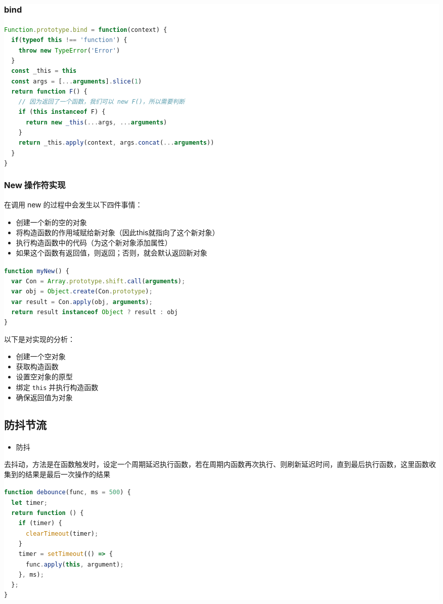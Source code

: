 ### bind

```js
Function.prototype.bind = function(context) {
  if(typeof this !== 'function') {
    throw new TypeError('Error')
  }
  const _this = this
  const args = [...arguments].slice(1)
  return function F() {
    // 因为返回了一个函数，我们可以 new F()，所以需要判断
    if (this instanceof F) {
      return new _this(...args, ...arguments)
    }
    return _this.apply(context, args.concat(...arguments))
  }
}
```

### New 操作符实现

在调用 new 的过程中会发生以下四件事情：

- 创建一个新的空的对象
- 将构造函数的作用域赋给新对象（因此this就指向了这个新对象）
- 执行构造函数中的代码（为这个新对象添加属性）
- 如果这个函数有返回值，则返回；否则，就会默认返回新对象

```js
function myNew() {
  var Con = Array.prototype.shift.call(arguments);
  var obj = Object.create(Con.prototype);
  var result = Con.apply(obj, arguments);
  return result instanceof Object ? result : obj
}
```

以下是对实现的分析：

- 创建一个空对象
- 获取构造函数
- 设置空对象的原型
- 绑定 `this` 并执行构造函数
- 确保返回值为对象

## 防抖节流

- 防抖

去抖动，方法是在函数触发时，设定一个周期延迟执行函数，若在周期内函数再次执行、则刷新延迟时间，直到最后执行函数，这里函数收集到的结果是最后一次操作的结果

```js
function debounce(func, ms = 500) {
  let timer;
  return function () {
    if (timer) {
      clearTimeout(timer);
    }
    timer = setTimeout(() => {
      func.apply(this, argument);
    }, ms);
  };
}
```
